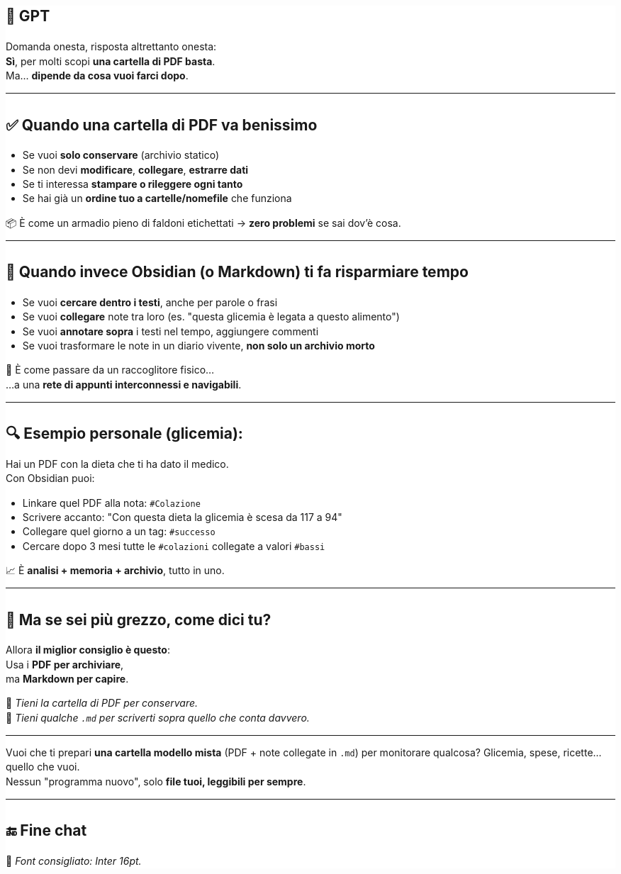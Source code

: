 ## 🤖 **GPT**

Domanda onesta, risposta altrettanto onesta:  
**Sì**, per molti scopi **una cartella di PDF basta**.  
Ma... **dipende da cosa vuoi farci dopo**.

---

## ✅ Quando **una cartella di PDF va benissimo**
- Se vuoi **solo conservare** (archivio statico)
- Se non devi **modificare**, **collegare**, **estrarre dati**
- Se ti interessa **stampare o rileggere ogni tanto**
- Se hai già un **ordine tuo a cartelle/nomefile** che funziona

📦 È come un armadio pieno di faldoni etichettati → **zero problemi** se sai dov’è cosa.

---

## 🔁 Quando invece Obsidian (o Markdown) ti fa **risparmiare tempo**
- Se vuoi **cercare dentro i testi**, anche per parole o frasi
- Se vuoi **collegare** note tra loro (es. "questa glicemia è legata a questo alimento")
- Se vuoi **annotare sopra** i testi nel tempo, aggiungere commenti
- Se vuoi trasformare le note in un diario vivente, **non solo un archivio morto**

🧠 È come passare da un raccoglitore fisico…  
…a una **rete di appunti interconnessi e navigabili**.

---

## 🔍 Esempio personale (glicemia):
Hai un PDF con la dieta che ti ha dato il medico.  
Con Obsidian puoi:
- Linkare quel PDF alla nota: `#Colazione`
- Scrivere accanto: "Con questa dieta la glicemia è scesa da 117 a 94"
- Collegare quel giorno a un tag: `#successo`  
- Cercare dopo 3 mesi tutte le `#colazioni` collegate a valori `#bassi`

📈 È **analisi + memoria + archivio**, tutto in uno.

---

## 🔧 Ma se sei più grezzo, come dici tu?

Allora **il miglior consiglio è questo**:  
Usa i **PDF per archiviare**,  
ma **Markdown per capire**.

📌 *Tieni la cartella di PDF per conservare.*  
🧩 *Tieni qualche `.md` per scriverti sopra quello che conta davvero.*

---

Vuoi che ti prepari **una cartella modello mista** (PDF + note collegate in `.md`) per monitorare qualcosa? Glicemia, spese, ricette... quello che vuoi.  
Nessun "programma nuovo", solo **file tuoi, leggibili per sempre**.

---

## 🔚 Fine chat

📌 *Font consigliato: Inter 16pt.*
